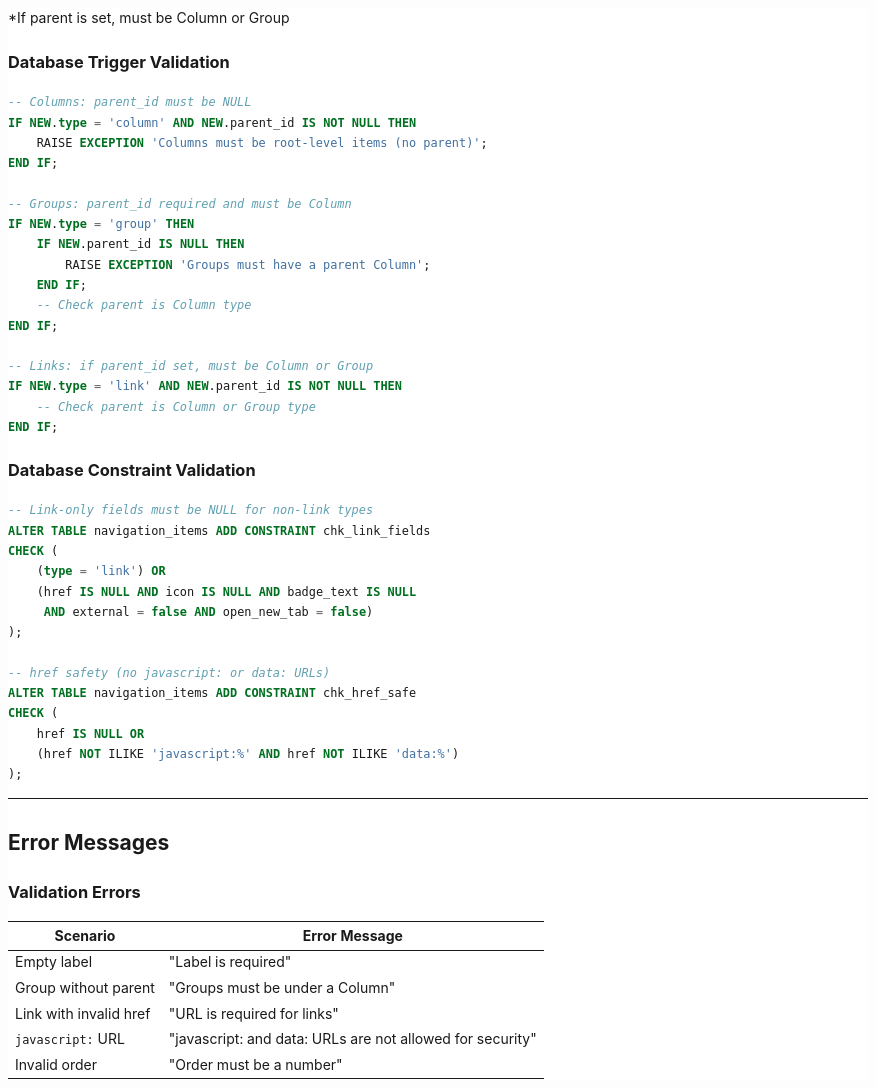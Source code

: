 *If parent is set, must be Column or Group

### Database Trigger Validation

```sql
-- Columns: parent_id must be NULL
IF NEW.type = 'column' AND NEW.parent_id IS NOT NULL THEN
    RAISE EXCEPTION 'Columns must be root-level items (no parent)';
END IF;

-- Groups: parent_id required and must be Column
IF NEW.type = 'group' THEN
    IF NEW.parent_id IS NULL THEN
        RAISE EXCEPTION 'Groups must have a parent Column';
    END IF;
    -- Check parent is Column type
END IF;

-- Links: if parent_id set, must be Column or Group
IF NEW.type = 'link' AND NEW.parent_id IS NOT NULL THEN
    -- Check parent is Column or Group type
END IF;
```

### Database Constraint Validation

```sql
-- Link-only fields must be NULL for non-link types
ALTER TABLE navigation_items ADD CONSTRAINT chk_link_fields
CHECK (
    (type = 'link') OR
    (href IS NULL AND icon IS NULL AND badge_text IS NULL
     AND external = false AND open_new_tab = false)
);

-- href safety (no javascript: or data: URLs)
ALTER TABLE navigation_items ADD CONSTRAINT chk_href_safe
CHECK (
    href IS NULL OR
    (href NOT ILIKE 'javascript:%' AND href NOT ILIKE 'data:%')
);
```

---

## Error Messages

### Validation Errors

| Scenario | Error Message |
|----------|---------------|
| Empty label | "Label is required" |
| Group without parent | "Groups must be under a Column" |
| Link with invalid href | "URL is required for links" |
| `javascript:` URL | "javascript: and data: URLs are not allowed for security" |
| Invalid order | "Order must be a number" |
